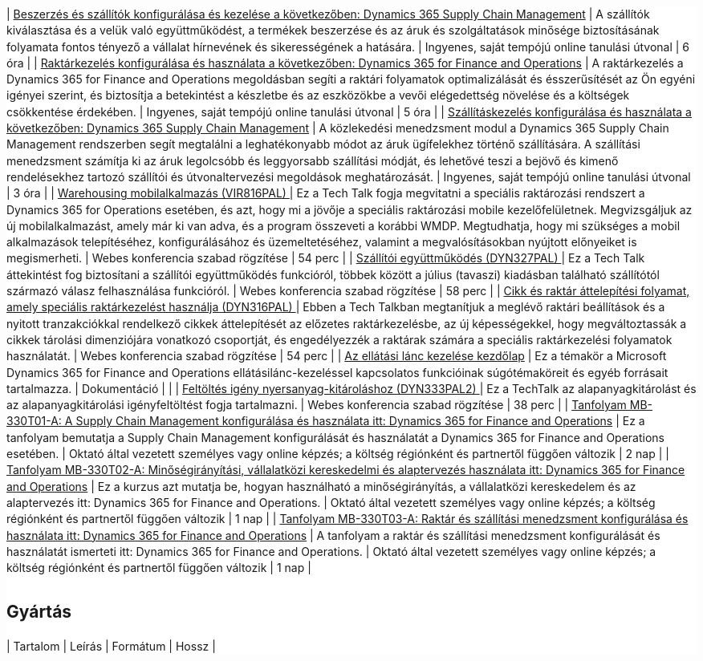 | [Beszerzés és szállítók konfigurálása és kezelése a következőben: Dynamics 365 Supply Chain Management](https://docs.microsoft.com/learn/paths/configure-manage-procurement-vendors-dyn365-supply-chain-mgmt/) | A szállítók kiválasztása és a velük való együttműködést, a termékek beszerzése és az áruk és szolgáltatások minősége biztosításának folyamata fontos tényező a vállalat hírnevének és sikerességének a hatására. | Ingyenes, saját tempójú online tanulási útvonal | 6 óra |
| [Raktárkezelés konfigurálása és használata a következőben: Dynamics 365 for Finance and Operations](https://docs.microsoft.com/learn/paths/configure-work-warehouse-management-d365-finance-ops/) | A raktárkezelés a Dynamics 365 for Finance and Operations megoldásban segíti a raktári folyamatok optimalizálását és ésszerűsítését az Ön egyéni igényei szerint, és biztosítja a betekintést a készletbe és az eszközökbe a vevői elégedettség növelése és a költségek csökkentése érdekében. | Ingyenes, saját tempójú online tanulási útvonal | 5 óra |
| [Szállításkezelés konfigurálása és használata a következőben: Dynamics 365 Supply Chain Management](https://docs.microsoft.com/learn/paths/configure-work-transportation-mgmt-dyn365-supply-chain-mgmt/) | A közlekedési menedzsment modul a Dynamics 365 Supply Chain Management rendszerben segít megtalálni a leghatékonyabb módot az áruk ügífelekhez történő szállítására. A szállítási menedzsment számítja ki az áruk legolcsóbb és leggyorsabb szállítási módját, és lehetővé teszi a bejövő és kimenő rendelésekhez tartozó szállítói és útvonaltervezési megoldások meghatározását. | Ingyenes, saját tempójú online tanulási útvonal | 3 óra |
| [Warehousing mobilalkalmazás (VIR816PAL) ](https://community.dynamics.com/365/b/techtalks/posts/warehousing-mobile-app-march-22-2017) | Ez a Tech Talk fogja megvitatni a speciális raktározási rendszert a Dynamics 365 for Operations esetében, és azt, hogy mi a jövője a speciális raktározási mobile kezelőfelületnek. Megvizsgáljuk az új mobilalkalmazást, amely már ki van adva, és a program összeveti a korábbi WMDP. Megtudhatja, hogy mi szükséges a mobil alkalmazások telepítéséhez, konfigurálásához és üzemeltetéséhez, valamint a megvalósításokban nyújtott előnyeiket is megismerheti. | Webes konferencia szabad rögzítése | 54 perc |
| [Szállítói együttműködés (DYN327PAL) ](https://community.dynamics.com/365/b/techtalks/posts/vendor-collaboration-july-25-2017) | Ez a Tech Talk áttekintést fog biztosítani a szállítói együttműködés funkcióról, többek között a július (tavaszi) kiadásban található szállítótól származó válasz felhasználása funkcióról. | Webes konferencia szabad rögzítése | 58 perc |
| [Cikk és raktár áttelepítési folyamat, amely speciális raktárkezelést használja (DYN316PAL) ](https://community.dynamics.com/365/b/techtalks/posts/item-and-warehouse-migration-process-to-use-advanced-warehouse-management-june-27-2017) | Ebben a Tech Talkban megtanítjuk a meglévő raktári beállítások és a nyitott tranzakciókkal rendelkező cikkek áttelepítését az előzetes raktárkezelésbe, az új képességekkel, hogy megváltoztassák a cikkek tárolási dimenziójára vonatkozó csoportját, és engedélyezzék a raktárak számára a speciális raktárkezelési folyamatok használatát. | Webes konferencia szabad rögzítése | 54 perc |
| [Az ellátási lánc kezelése kezdőlap](https://docs.microsoft.com/dynamics365/unified-operations/supply-chain/) | Ez a témakör a Microsoft Dynamics 365 for Finance and Operations ellátásilánc-kezeléssel kapcsolatos funkcióinak súgótémaköreit és egyéb forrásait tartalmazza. | Dokumentáció | |
| [Feltöltés igény nyersanyag-kitároláshoz (DYN333PAL2) ](https://community.dynamics.com/365/b/techtalks/posts/demand-replenishment-for-raw-material-picking-september-28-2017) | Ez a TechTalk az alapanyagkitárolást és az alapanyagkitárolási igényfeltöltést fogja tartalmazni. | Webes konferencia szabad rögzítése | 38 perc |
| [Tanfolyam MB-330T01-A: A Supply Chain Management konfigurálása és használata itt: Dynamics 365 for Finance and Operations](https://www.microsoft.com/learning/course.aspx?cid=MB-330T01) | Ez a tanfolyam bemutatja a Supply Chain Management konfigurálását és használatát a Dynamics 365 for Finance and Operations esetében. | Oktató által vezetett személyes vagy online képzés; a költség régiónként és partnertől függően változik | 2 nap |
| [Tanfolyam MB-330T02-A: Minőségirányítási, vállalatközi kereskedelmi és alaptervezés használata itt: Dynamics 365 for Finance and Operations](https://www.microsoft.com/learning/course.aspx?cid=MB-330T02) | Ez a kurzus azt mutatja be, hogyan használható a minőségirányítás, a vállalatközi kereskedelem és az alaptervezés itt: Dynamics 365 for Finance and Operations. | Oktató által vezetett személyes vagy online képzés; a költség régiónként és partnertől függően változik | 1 nap |
| [Tanfolyam MB-330T03-A: Raktár és szállítási menedzsment konfigurálása és használata itt: Dynamics 365 for Finance and Operations](https://www.microsoft.com/learning/course.aspx?cid=MB-330T03) | A tanfolyam a raktár és szállítási menedzsment konfigurálását és használatát ismerteti itt: Dynamics 365 for Finance and Operations. | Oktató által vezetett személyes vagy online képzés; a költség régiónként és partnertől függően változik | 1 nap |

## <a name="manufacturing"></a>Gyártás<a name="manufacturing"></a>

| Tartalom  | Leírás  | Formátum    | Hossz    |